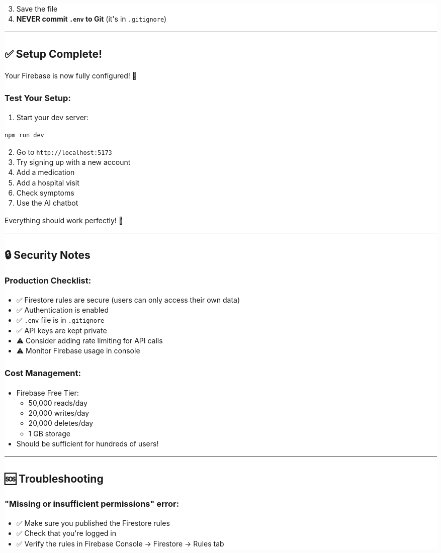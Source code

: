 3. Save the file
4. **NEVER commit `.env` to Git** (it's in `.gitignore`)

---

## ✅ Setup Complete!

Your Firebase is now fully configured! 🎉

### Test Your Setup:

1. Start your dev server:
```bash
npm run dev
```

2. Go to `http://localhost:5173`
3. Try signing up with a new account
4. Add a medication
5. Add a hospital visit
6. Check symptoms
7. Use the AI chatbot

Everything should work perfectly! 🚀

---

## 🔒 Security Notes

### Production Checklist:
- ✅ Firestore rules are secure (users can only access their own data)
- ✅ Authentication is enabled
- ✅ `.env` file is in `.gitignore`
- ✅ API keys are kept private
- ⚠️ Consider adding rate limiting for API calls
- ⚠️ Monitor Firebase usage in console

### Cost Management:
- Firebase Free Tier:
  - 50,000 reads/day
  - 20,000 writes/day
  - 20,000 deletes/day
  - 1 GB storage
- Should be sufficient for hundreds of users!

---

## 🆘 Troubleshooting

### "Missing or insufficient permissions" error:
- ✅ Make sure you published the Firestore rules
- ✅ Check that you're logged in
- ✅ Verify the rules in Firebase Console → Firestore → Rules tab
